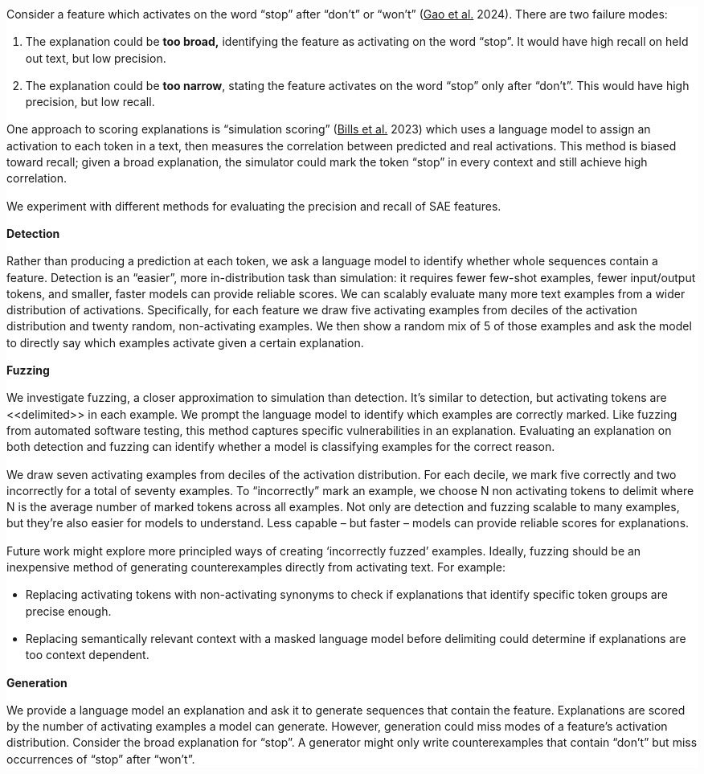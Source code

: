 Consider a feature which activates on the word “stop” after “don’t” or “won’t” ([Gao et al.](https://arxiv.org/pdf/2406.04093) 2024). There are two failure modes:

1. The explanation could be **too broad,** identifying the feature as activating on the word “stop”. It would have high recall on held out text, but low precision.

2. The explanation could be **too narrow**, stating the feature activates on the word “stop” only after “don’t”. This would have high precision, but low recall.

One approach to scoring explanations is “simulation scoring” ([Bills et al.](https://openaipublic.blob.core.windows.net/neuron-explainer/paper/index.html#sec-algorithm-explain) 2023) which uses a language model to assign an activation to each token in a text, then measures the correlation between predicted and real activations. This method is biased toward recall; given a broad explanation, the simulator could mark the token “stop” in every context and still achieve high correlation. 

We experiment with different methods for evaluating the precision and recall of SAE features.

**Detection** 

Rather than producing a prediction at each token, we ask a language model to identify whether whole sequences contain a feature. Detection is an “easier”, more in-distribution task than simulation: it requires fewer few-shot examples, fewer input/output tokens, and smaller, faster models can provide reliable scores. We can scalably evaluate many more text examples from a wider distribution of activations. Specifically, for each feature we draw five activating examples from deciles of the activation distribution and twenty random, non-activating examples. We then show a random mix of 5 of those examples and ask the model to directly say which examples activate given a certain explanation.

**Fuzzing** 

We investigate fuzzing, a closer approximation to simulation than detection. It’s similar to detection, but activating tokens are <\<delimited>> in each example. We prompt the language model to identify which examples are correctly marked. Like fuzzing from automated software testing, this method captures specific vulnerabilities in an explanation. Evaluating an explanation on both detection and fuzzing can identify whether a model is classifying examples for the correct reason. 

We draw seven activating examples from deciles of the activation distribution. For each decile, we mark five correctly and two incorrectly for a total of seventy examples. To “incorrectly” mark an example, we choose N non activating tokens to delimit where N is the average number of marked tokens across all examples. Not only are detection and fuzzing scalable to many examples, but they’re also easier for models to understand. Less capable – but faster – models can provide reliable scores for explanations.

Future work might explore more principled ways of creating ‘incorrectly fuzzed’ examples. Ideally, fuzzing should be an inexpensive method of generating counterexamples directly from activating text. For example:

- Replacing activating tokens with non-activating synonyms to check if explanations that identify specific token groups are precise enough. 

- Replacing semantically relevant context with a masked language model before delimiting could determine if explanations are too context dependent. 

**Generation**

We provide a language model an explanation and ask it to generate sequences that contain the feature. Explanations are scored by the number of activating examples a model can generate. However, generation could miss modes of a feature’s activation distribution. Consider the broad explanation for “stop”. A generator might only write counterexamples that contain “don’t” but miss occurrences of “stop” after “won’t”.
